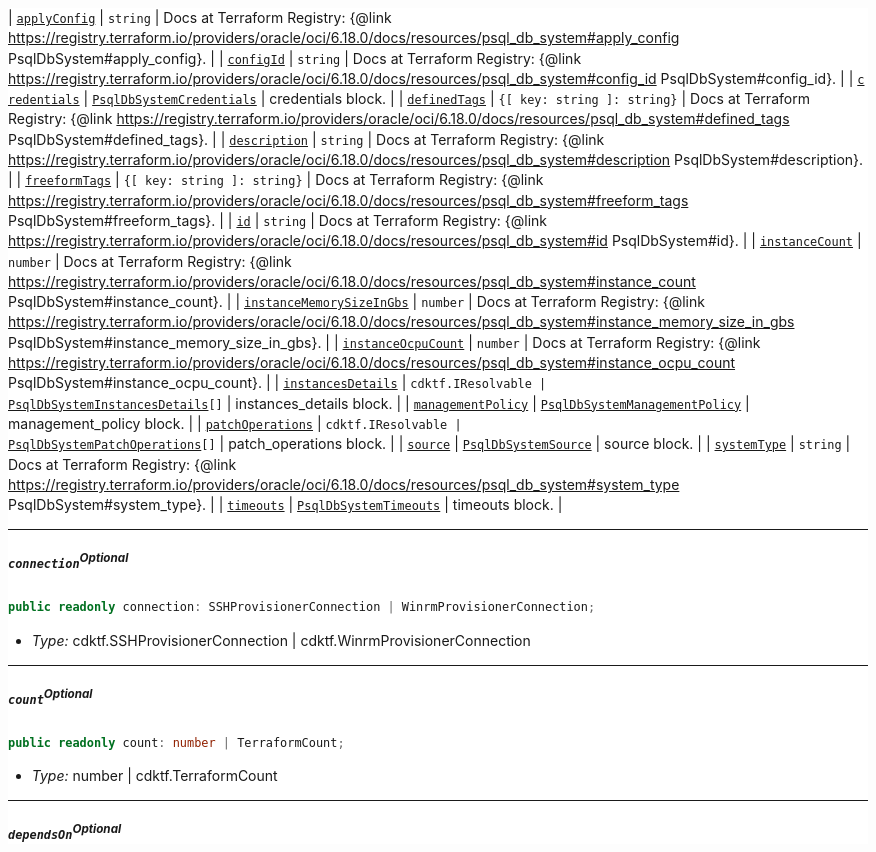 | <code><a href="#rhizo-co-terraform-provider-oci.psqlDbSystem.PsqlDbSystemConfig.property.applyConfig">applyConfig</a></code> | <code>string</code> | Docs at Terraform Registry: {@link https://registry.terraform.io/providers/oracle/oci/6.18.0/docs/resources/psql_db_system#apply_config PsqlDbSystem#apply_config}. |
| <code><a href="#rhizo-co-terraform-provider-oci.psqlDbSystem.PsqlDbSystemConfig.property.configId">configId</a></code> | <code>string</code> | Docs at Terraform Registry: {@link https://registry.terraform.io/providers/oracle/oci/6.18.0/docs/resources/psql_db_system#config_id PsqlDbSystem#config_id}. |
| <code><a href="#rhizo-co-terraform-provider-oci.psqlDbSystem.PsqlDbSystemConfig.property.credentials">credentials</a></code> | <code><a href="#rhizo-co-terraform-provider-oci.psqlDbSystem.PsqlDbSystemCredentials">PsqlDbSystemCredentials</a></code> | credentials block. |
| <code><a href="#rhizo-co-terraform-provider-oci.psqlDbSystem.PsqlDbSystemConfig.property.definedTags">definedTags</a></code> | <code>{[ key: string ]: string}</code> | Docs at Terraform Registry: {@link https://registry.terraform.io/providers/oracle/oci/6.18.0/docs/resources/psql_db_system#defined_tags PsqlDbSystem#defined_tags}. |
| <code><a href="#rhizo-co-terraform-provider-oci.psqlDbSystem.PsqlDbSystemConfig.property.description">description</a></code> | <code>string</code> | Docs at Terraform Registry: {@link https://registry.terraform.io/providers/oracle/oci/6.18.0/docs/resources/psql_db_system#description PsqlDbSystem#description}. |
| <code><a href="#rhizo-co-terraform-provider-oci.psqlDbSystem.PsqlDbSystemConfig.property.freeformTags">freeformTags</a></code> | <code>{[ key: string ]: string}</code> | Docs at Terraform Registry: {@link https://registry.terraform.io/providers/oracle/oci/6.18.0/docs/resources/psql_db_system#freeform_tags PsqlDbSystem#freeform_tags}. |
| <code><a href="#rhizo-co-terraform-provider-oci.psqlDbSystem.PsqlDbSystemConfig.property.id">id</a></code> | <code>string</code> | Docs at Terraform Registry: {@link https://registry.terraform.io/providers/oracle/oci/6.18.0/docs/resources/psql_db_system#id PsqlDbSystem#id}. |
| <code><a href="#rhizo-co-terraform-provider-oci.psqlDbSystem.PsqlDbSystemConfig.property.instanceCount">instanceCount</a></code> | <code>number</code> | Docs at Terraform Registry: {@link https://registry.terraform.io/providers/oracle/oci/6.18.0/docs/resources/psql_db_system#instance_count PsqlDbSystem#instance_count}. |
| <code><a href="#rhizo-co-terraform-provider-oci.psqlDbSystem.PsqlDbSystemConfig.property.instanceMemorySizeInGbs">instanceMemorySizeInGbs</a></code> | <code>number</code> | Docs at Terraform Registry: {@link https://registry.terraform.io/providers/oracle/oci/6.18.0/docs/resources/psql_db_system#instance_memory_size_in_gbs PsqlDbSystem#instance_memory_size_in_gbs}. |
| <code><a href="#rhizo-co-terraform-provider-oci.psqlDbSystem.PsqlDbSystemConfig.property.instanceOcpuCount">instanceOcpuCount</a></code> | <code>number</code> | Docs at Terraform Registry: {@link https://registry.terraform.io/providers/oracle/oci/6.18.0/docs/resources/psql_db_system#instance_ocpu_count PsqlDbSystem#instance_ocpu_count}. |
| <code><a href="#rhizo-co-terraform-provider-oci.psqlDbSystem.PsqlDbSystemConfig.property.instancesDetails">instancesDetails</a></code> | <code>cdktf.IResolvable \| <a href="#rhizo-co-terraform-provider-oci.psqlDbSystem.PsqlDbSystemInstancesDetails">PsqlDbSystemInstancesDetails</a>[]</code> | instances_details block. |
| <code><a href="#rhizo-co-terraform-provider-oci.psqlDbSystem.PsqlDbSystemConfig.property.managementPolicy">managementPolicy</a></code> | <code><a href="#rhizo-co-terraform-provider-oci.psqlDbSystem.PsqlDbSystemManagementPolicy">PsqlDbSystemManagementPolicy</a></code> | management_policy block. |
| <code><a href="#rhizo-co-terraform-provider-oci.psqlDbSystem.PsqlDbSystemConfig.property.patchOperations">patchOperations</a></code> | <code>cdktf.IResolvable \| <a href="#rhizo-co-terraform-provider-oci.psqlDbSystem.PsqlDbSystemPatchOperations">PsqlDbSystemPatchOperations</a>[]</code> | patch_operations block. |
| <code><a href="#rhizo-co-terraform-provider-oci.psqlDbSystem.PsqlDbSystemConfig.property.source">source</a></code> | <code><a href="#rhizo-co-terraform-provider-oci.psqlDbSystem.PsqlDbSystemSource">PsqlDbSystemSource</a></code> | source block. |
| <code><a href="#rhizo-co-terraform-provider-oci.psqlDbSystem.PsqlDbSystemConfig.property.systemType">systemType</a></code> | <code>string</code> | Docs at Terraform Registry: {@link https://registry.terraform.io/providers/oracle/oci/6.18.0/docs/resources/psql_db_system#system_type PsqlDbSystem#system_type}. |
| <code><a href="#rhizo-co-terraform-provider-oci.psqlDbSystem.PsqlDbSystemConfig.property.timeouts">timeouts</a></code> | <code><a href="#rhizo-co-terraform-provider-oci.psqlDbSystem.PsqlDbSystemTimeouts">PsqlDbSystemTimeouts</a></code> | timeouts block. |

---

##### `connection`<sup>Optional</sup> <a name="connection" id="rhizo-co-terraform-provider-oci.psqlDbSystem.PsqlDbSystemConfig.property.connection"></a>

```typescript
public readonly connection: SSHProvisionerConnection | WinrmProvisionerConnection;
```

- *Type:* cdktf.SSHProvisionerConnection | cdktf.WinrmProvisionerConnection

---

##### `count`<sup>Optional</sup> <a name="count" id="rhizo-co-terraform-provider-oci.psqlDbSystem.PsqlDbSystemConfig.property.count"></a>

```typescript
public readonly count: number | TerraformCount;
```

- *Type:* number | cdktf.TerraformCount

---

##### `dependsOn`<sup>Optional</sup> <a name="dependsOn" id="rhizo-co-terraform-provider-oci.psqlDbSystem.PsqlDbSystemConfig.property.dependsOn"></a>
